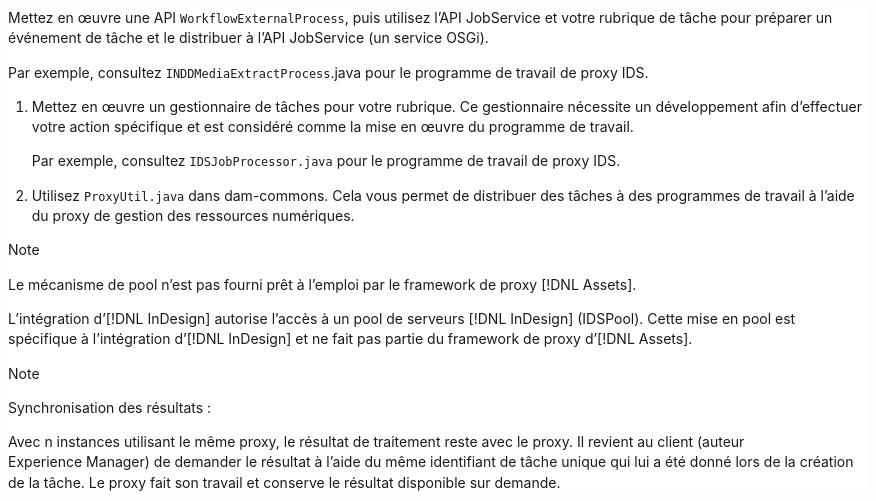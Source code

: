    Mettez en œuvre une API `WorkflowExternalProcess`, puis utilisez l’API JobService et votre rubrique de tâche pour préparer un événement de tâche et le distribuer à l’API JobService (un service OSGi).

   Par exemple, consultez `INDDMediaExtractProcess`.java pour le programme de travail de proxy IDS.

1. Mettez en œuvre un gestionnaire de tâches pour votre rubrique. Ce gestionnaire nécessite un développement afin d’effectuer votre action spécifique et est considéré comme la mise en œuvre du programme de travail.

   Par exemple, consultez `IDSJobProcessor.java` pour le programme de travail de proxy IDS.

1. Utilisez `ProxyUtil.java` dans dam-commons. Cela vous permet de distribuer des tâches à des programmes de travail à l’aide du proxy de gestion des ressources numériques.

>[!NOTE]
>
>Le mécanisme de pool n’est pas fourni prêt à l’emploi par le framework de proxy [!DNL Assets].
>
>L’intégration d’[!DNL InDesign] autorise l’accès à un pool de serveurs [!DNL InDesign] (IDSPool). Cette mise en pool est spécifique à l’intégration d’[!DNL InDesign] et ne fait pas partie du framework de proxy d’[!DNL Assets].

>[!NOTE]
>
>Synchronisation des résultats :
>
>Avec n instances utilisant le même proxy, le résultat de traitement reste avec le proxy. Il revient au client (auteur Experience Manager) de demander le résultat à l’aide du même identifiant de tâche unique qui lui a été donné lors de la création de la tâche. Le proxy fait son travail et conserve le résultat disponible sur demande.
